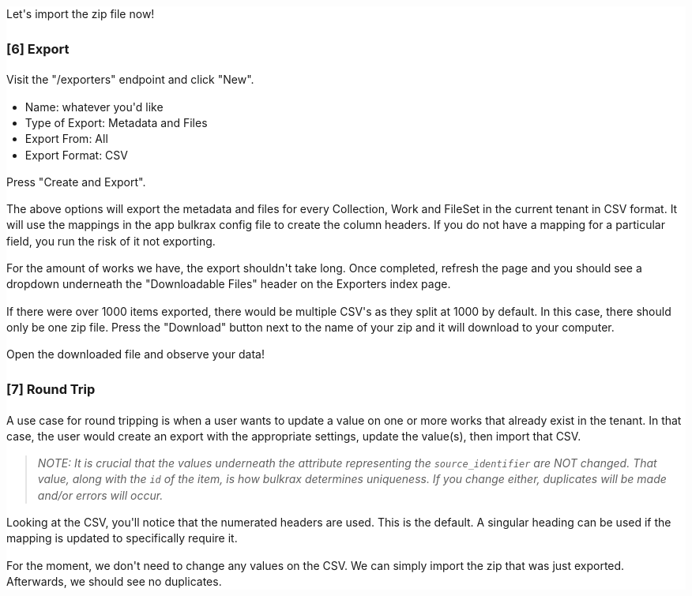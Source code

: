 Let's import the zip file now!

### [6] Export
Visit the "/exporters" endpoint and click "New".
- Name: whatever you'd like
- Type of Export: Metadata and Files
- Export From: All
- Export Format: CSV

Press "Create and Export".

The above options will export the metadata and files for every Collection, Work and FileSet in the current tenant in CSV format. It will use the mappings in the app bulkrax config file to create the column headers. If you do not have a mapping for a particular field, you run the risk of it not exporting.

For the amount of works we have, the export shouldn't take long. Once completed, refresh the page and you should see a dropdown underneath the "Downloadable Files" header on the Exporters index page.

If there were over 1000 items exported, there would be multiple CSV's as they split at 1000 by default. In this case, there should only be one zip file. Press the "Download" button next to the name of your zip and it will download to your computer.

Open the downloaded file and observe your data!

### [7] Round Trip
A use case for round tripping is when a user wants to update a value on one or more works that already exist in the tenant. In that case, the user would create an export with the appropriate settings, update the value(s), then import that CSV.
> _NOTE: It is crucial that the values underneath the attribute representing the `source_identifier` are NOT changed. That value, along with the `id` of the item, is how bulkrax determines uniqueness. If you change either, duplicates will be made and/or errors will occur._

Looking at the CSV, you'll notice that the numerated headers are used. This is the default. A singular heading can be used if the mapping is updated to specifically require it.

For the moment, we don't need to change any values on the CSV. We can simply import the zip that was just exported. Afterwards, we should see no duplicates.
